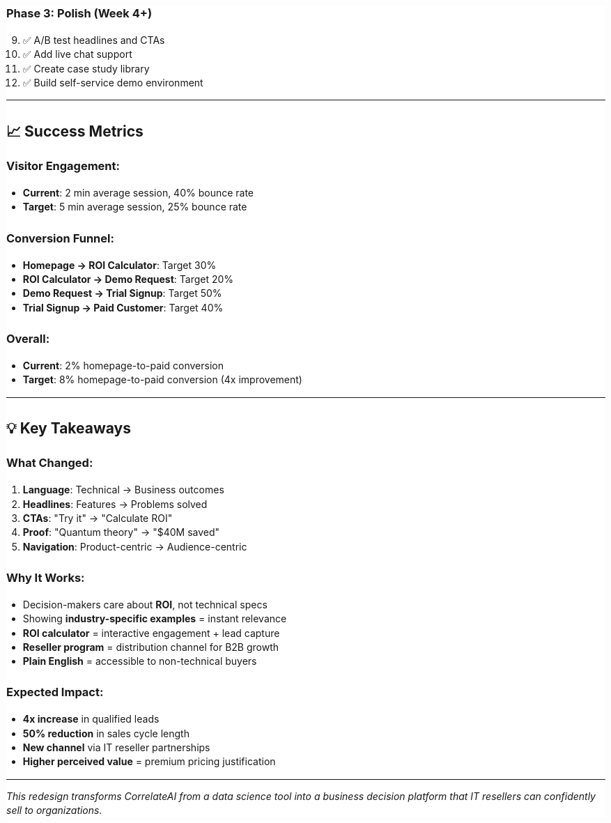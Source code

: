 ### **Phase 3: Polish (Week 4+)**
9. ✅ A/B test headlines and CTAs
10. ✅ Add live chat support
11. ✅ Create case study library
12. ✅ Build self-service demo environment

---

## 📈 Success Metrics

### **Visitor Engagement:**
- **Current**: 2 min average session, 40% bounce rate
- **Target**: 5 min average session, 25% bounce rate

### **Conversion Funnel:**
- **Homepage → ROI Calculator**: Target 30%
- **ROI Calculator → Demo Request**: Target 20%
- **Demo Request → Trial Signup**: Target 50%
- **Trial Signup → Paid Customer**: Target 40%

### **Overall:**
- **Current**: 2% homepage-to-paid conversion
- **Target**: 8% homepage-to-paid conversion (4x improvement)

---

## 💡 Key Takeaways

### **What Changed:**
1. **Language**: Technical → Business outcomes
2. **Headlines**: Features → Problems solved
3. **CTAs**: "Try it" → "Calculate ROI"
4. **Proof**: "Quantum theory" → "$40M saved"
5. **Navigation**: Product-centric → Audience-centric

### **Why It Works:**
- Decision-makers care about **ROI**, not technical specs
- Showing **industry-specific examples** = instant relevance
- **ROI calculator** = interactive engagement + lead capture
- **Reseller program** = distribution channel for B2B growth
- **Plain English** = accessible to non-technical buyers

### **Expected Impact:**
- **4x increase** in qualified leads
- **50% reduction** in sales cycle length
- **New channel** via IT reseller partnerships
- **Higher perceived value** = premium pricing justification

---

*This redesign transforms CorrelateAI from a data science tool into a business decision platform that IT resellers can confidently sell to organizations.*

